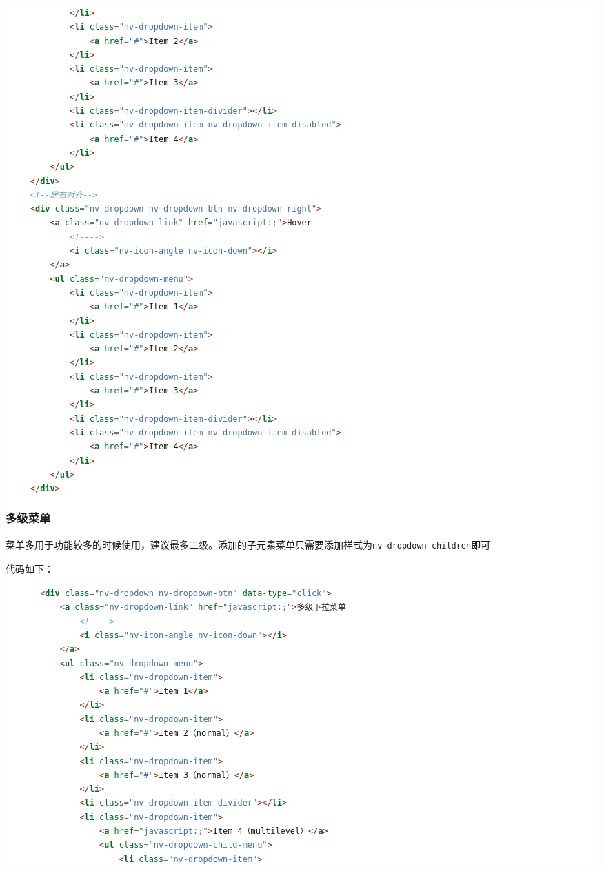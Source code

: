 ```html
             </li>
             <li class="nv-dropdown-item">
                 <a href="#">Item 2</a>
             </li>
             <li class="nv-dropdown-item">
                 <a href="#">Item 3</a>
             </li>
             <li class="nv-dropdown-item-divider"></li>
             <li class="nv-dropdown-item nv-dropdown-item-disabled">
                 <a href="#">Item 4</a>
             </li>
         </ul>
     </div>
     <!--居右对齐-->
     <div class="nv-dropdown nv-dropdown-btn nv-dropdown-right">
         <a class="nv-dropdown-link" href="javascript:;">Hover
             <!---->
             <i class="nv-icon-angle nv-icon-down"></i>
         </a>
         <ul class="nv-dropdown-menu">
             <li class="nv-dropdown-item">
                 <a href="#">Item 1</a>
             </li>
             <li class="nv-dropdown-item">
                 <a href="#">Item 2</a>
             </li>
             <li class="nv-dropdown-item">
                 <a href="#">Item 3</a>
             </li>
             <li class="nv-dropdown-item-divider"></li>
             <li class="nv-dropdown-item nv-dropdown-item-disabled">
                 <a href="#">Item 4</a>
             </li>
         </ul>
     </div> 
```

### 多级菜单

菜单多用于功能较多的时候使用，建议最多二级。添加的子元素菜单只需要添加样式为`nv-dropdown-children`即可

代码如下：

```html
       <div class="nv-dropdown nv-dropdown-btn" data-type="click">
           <a class="nv-dropdown-link" href="javascript:;">多级下拉菜单
               <!---->
               <i class="nv-icon-angle nv-icon-down"></i>
           </a>
           <ul class="nv-dropdown-menu">
               <li class="nv-dropdown-item">
                   <a href="#">Item 1</a>
               </li>
               <li class="nv-dropdown-item">
                   <a href="#">Item 2（normal）</a>
               </li>
               <li class="nv-dropdown-item">
                   <a href="#">Item 3（normal）</a>
               </li>
               <li class="nv-dropdown-item-divider"></li>
               <li class="nv-dropdown-item">
                   <a href="javascript:;">Item 4（multilevel）</a>
                   <ul class="nv-dropdown-child-menu">
                       <li class="nv-dropdown-item">
```